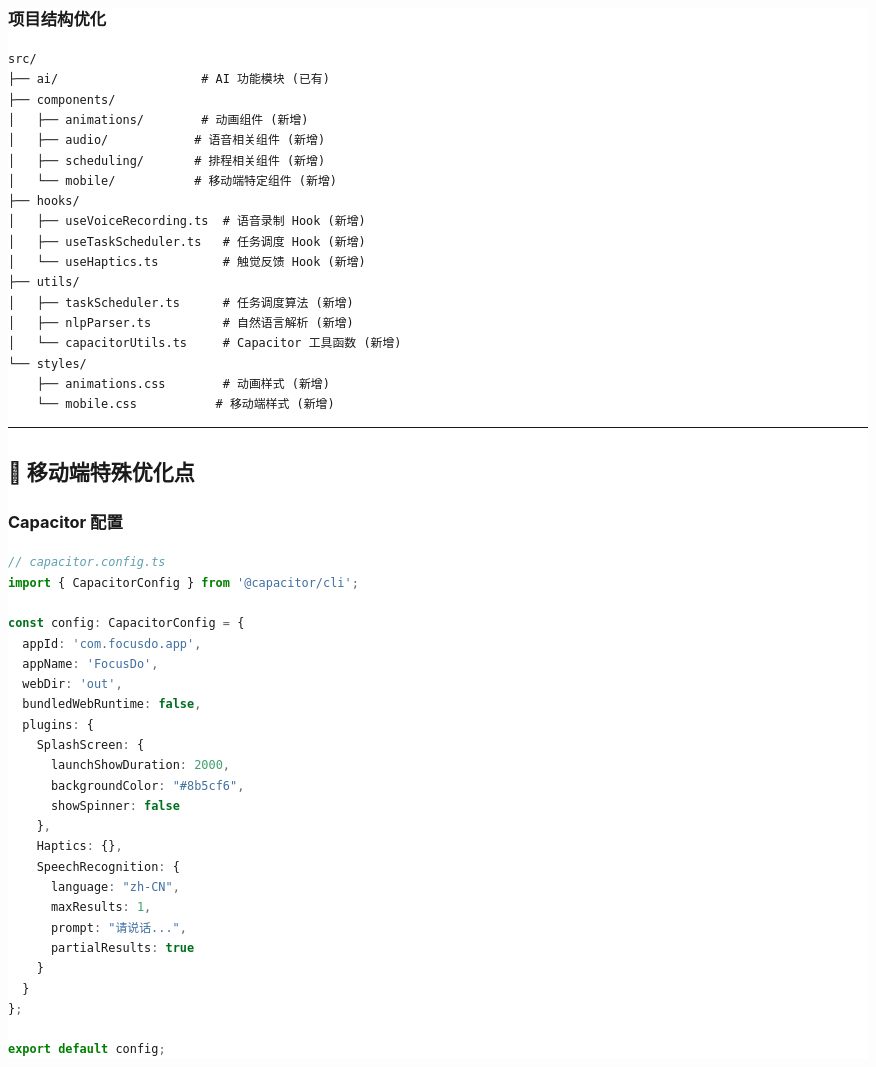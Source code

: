 ### 项目结构优化
```
src/
├── ai/                    # AI 功能模块 (已有)
├── components/
│   ├── animations/        # 动画组件 (新增)
│   ├── audio/            # 语音相关组件 (新增)
│   ├── scheduling/       # 排程相关组件 (新增)
│   └── mobile/           # 移动端特定组件 (新增)
├── hooks/
│   ├── useVoiceRecording.ts  # 语音录制 Hook (新增)
│   ├── useTaskScheduler.ts   # 任务调度 Hook (新增)
│   └── useHaptics.ts         # 触觉反馈 Hook (新增)
├── utils/
│   ├── taskScheduler.ts      # 任务调度算法 (新增)
│   ├── nlpParser.ts          # 自然语言解析 (新增)
│   └── capacitorUtils.ts     # Capacitor 工具函数 (新增)
└── styles/
    ├── animations.css        # 动画样式 (新增)
    └── mobile.css           # 移动端样式 (新增)
```

---

## 📱 移动端特殊优化点

### Capacitor 配置
```typescript
// capacitor.config.ts
import { CapacitorConfig } from '@capacitor/cli';

const config: CapacitorConfig = {
  appId: 'com.focusdo.app',
  appName: 'FocusDo',
  webDir: 'out',
  bundledWebRuntime: false,
  plugins: {
    SplashScreen: {
      launchShowDuration: 2000,
      backgroundColor: "#8b5cf6",
      showSpinner: false
    },
    Haptics: {},
    SpeechRecognition: {
      language: "zh-CN",
      maxResults: 1,
      prompt: "请说话...",
      partialResults: true
    }
  }
};

export default config;
```
